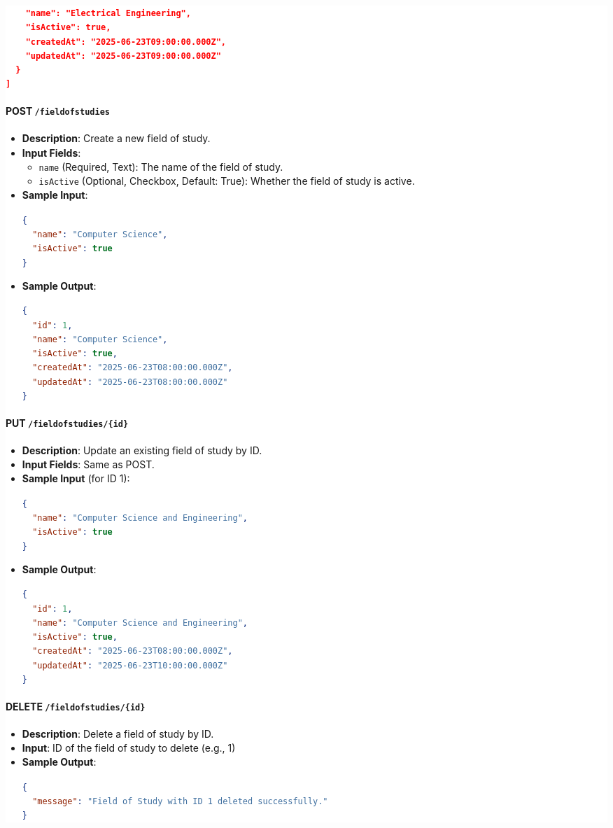   ```json
      "name": "Electrical Engineering",
      "isActive": true,
      "createdAt": "2025-06-23T09:00:00.000Z",
      "updatedAt": "2025-06-23T09:00:00.000Z"
    }
  ]
  ```

#### POST `/fieldofstudies`
- **Description**: Create a new field of study.
- **Input Fields**:
  - `name` (Required, Text): The name of the field of study.
  - `isActive` (Optional, Checkbox, Default: True): Whether the field of study is active.
- **Sample Input**:
  ```json
  {
    "name": "Computer Science",
    "isActive": true
  }
  ```
- **Sample Output**:
  ```json
  {
    "id": 1,
    "name": "Computer Science",
    "isActive": true,
    "createdAt": "2025-06-23T08:00:00.000Z",
    "updatedAt": "2025-06-23T08:00:00.000Z"
  }
  ```

#### PUT `/fieldofstudies/{id}`
- **Description**: Update an existing field of study by ID.
- **Input Fields**: Same as POST.
- **Sample Input** (for ID 1):
  ```json
  {
    "name": "Computer Science and Engineering",
    "isActive": true
  }
  ```
- **Sample Output**:
  ```json
  {
    "id": 1,
    "name": "Computer Science and Engineering",
    "isActive": true,
    "createdAt": "2025-06-23T08:00:00.000Z",
    "updatedAt": "2025-06-23T10:00:00.000Z"
  }
  ```

#### DELETE `/fieldofstudies/{id}`
- **Description**: Delete a field of study by ID.
- **Input**: ID of the field of study to delete (e.g., 1)
- **Sample Output**:
  ```json
  {
    "message": "Field of Study with ID 1 deleted successfully."
  }
  ```
